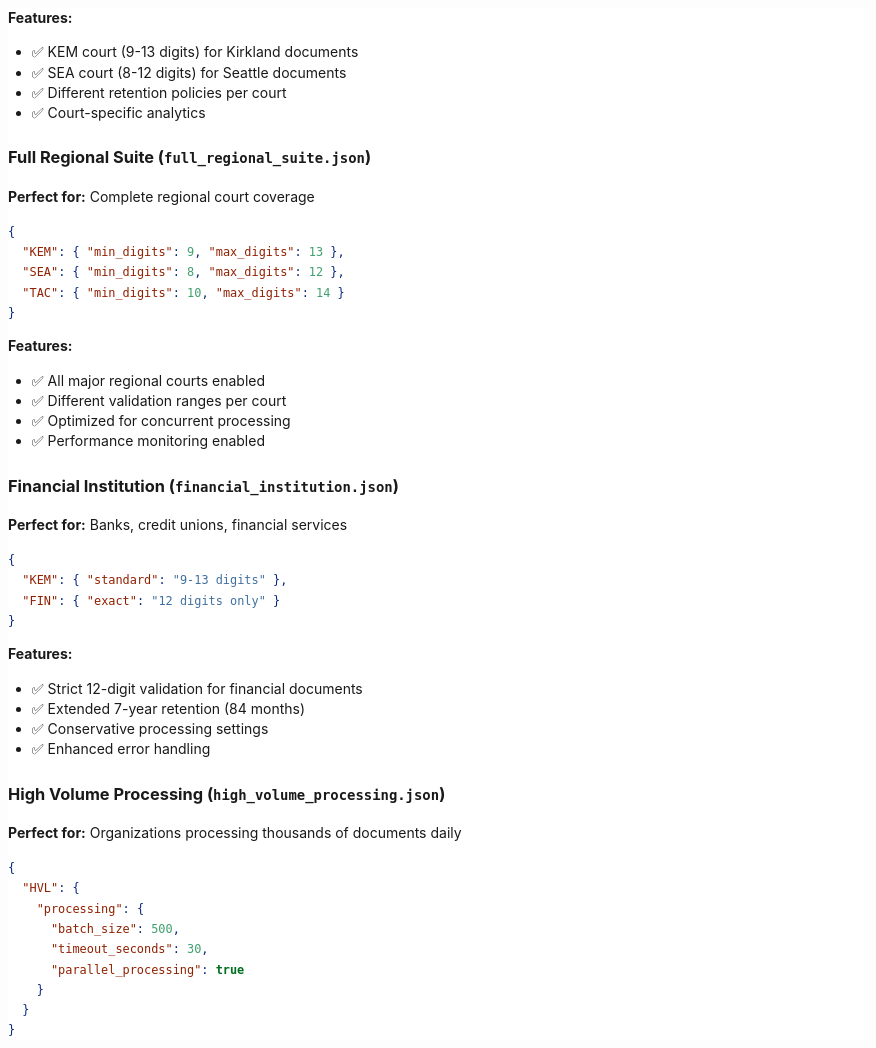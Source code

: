 **Features:**
- ✅ KEM court (9-13 digits) for Kirkland documents
- ✅ SEA court (8-12 digits) for Seattle documents
- ✅ Different retention policies per court
- ✅ Court-specific analytics

### Full Regional Suite (`full_regional_suite.json`)

**Perfect for:** Complete regional court coverage

```json
{
  "KEM": { "min_digits": 9, "max_digits": 13 },
  "SEA": { "min_digits": 8, "max_digits": 12 },
  "TAC": { "min_digits": 10, "max_digits": 14 }
}
```

**Features:**
- ✅ All major regional courts enabled
- ✅ Different validation ranges per court
- ✅ Optimized for concurrent processing
- ✅ Performance monitoring enabled

### Financial Institution (`financial_institution.json`)

**Perfect for:** Banks, credit unions, financial services

```json
{
  "KEM": { "standard": "9-13 digits" },
  "FIN": { "exact": "12 digits only" }
}
```

**Features:**
- ✅ Strict 12-digit validation for financial documents
- ✅ Extended 7-year retention (84 months)
- ✅ Conservative processing settings
- ✅ Enhanced error handling

### High Volume Processing (`high_volume_processing.json`)

**Perfect for:** Organizations processing thousands of documents daily

```json
{
  "HVL": {
    "processing": {
      "batch_size": 500,
      "timeout_seconds": 30,
      "parallel_processing": true
    }
  }
}
```
